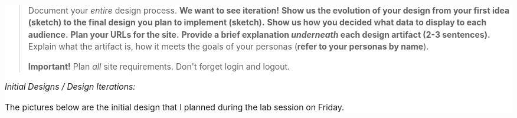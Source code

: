 > Document your _entire_ design process. **We want to see iteration!**
> **Show us the evolution of your design from your first idea (sketch) to the final design you plan to implement (sketch).**
> **Show us how you decided what data to display to each audience.**
> **Plan your URLs for the site.**
> **Provide a brief explanation _underneath_ each design artifact (2-3 sentences).** Explain what the artifact is, how it meets the goals of your personas (**refer to your personas by name**).
>
> **Important!** Plan _all_ site requirements. Don't forget login and logout.

_Initial Designs / Design Iterations:_

The pictures below are the initial design that I planned during the lab session on Friday.

